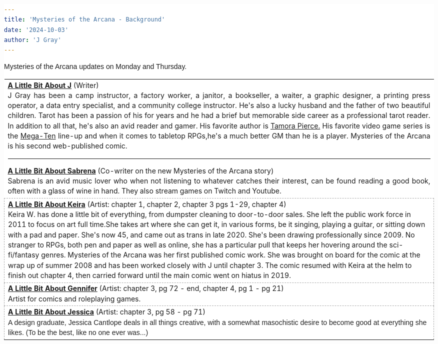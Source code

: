 ```yaml
---
title: 'Mysteries of the Arcana - Background'
date: '2024-10-03'
author: 'J Gray'
---
```

<p>
  <span style="font-family: Arial;">Mysteries of the Arcana updates on Monday and Thursday.</span>
</p>
<table prev="" style=" ">
  <tbody>
    <tr>
      <td prev="" style=" ">
        <span style="font-weight: bold; text-decoration: underline;">A Little Bit About J</span> (Writer) <br>
        <div style="text-align: justify;">J Gray has been a camp instructor, a factory worker, a janitor, a bookseller, a waiter, a graphic designer, a printing press operator, a data entry specialist, and a community college instructor. He's also a lucky husband and the father of two beautiful children. Tarot has been a passion of his for years and he had a brief but memorable side career as a professional tarot reader. In addition to all that, he's also an avid reader and gamer. His favorite author is <a href="http://www.tamora-pierce.com/" target="_blank">Tamora Pierce.</a> His favorite video game series is the <a href="http://atlus.com/" target="_blank">Mega-Ten</a> line-up and when it comes to tabletop RPGs,he's a much better GM than he is a player. Mysteries of the Arcana is his second web-published comic. </div>
        <div style="text-align: justify;">
          <hr>
          <u style="font-weight: bold;">A Little Bit About Sabrena</u> (Co-writer on the new Mysteries of the Arcana story)
        </div>
        <div style="text-align: justify;">Sabrena is an avid music lover who when not listening to whatever catches their interest, can be found reading a good book, often with a glass of wine in hand. They also stream games on Twitch and Youtube. </div>
      </td>
    </tr>
    <tr>
      <td style="vertical-align: top; border: 1px dashed #AAAAAA;">
        <span style="font-weight: bold; text-decoration: underline;">A Little Bit About Keira</span> (Artist: chapter 1, chapter 2, chapter 3 pgs 1-29, chapter 4) <br>
        <span style="text-align: justify;">Keira W. has done a little bit of everything, from dumpster cleaning to door-to-door sales. She left the public work force in 2011 to focus on art full time.She takes art where she can get it, in various forms, be it singing, playing a guitar, or sitting down with a pad and paper. She's now 45, and came out as trans in late 2020. She's been drawing professionally since 2009. No stranger to RPGs, both pen and paper as well as online, she has a particular pull that keeps her hovering around the sci-fi/fantasy genres. Mysteries of the Arcana was her first published comic work. She was brought on board for the comic at the wrap up of summer 2008 and has been worked closely with J until chapter 3. The comic resumed with Keira at the helm to finish out chapter 4, then carried forward until the main comic went on hiatus in 2019.</span>
      </td>
    </tr>
    <tr>
      <td style="vertical-align: top; border: 1px dashed #AAAAAA;">
        <span style="font-weight: bold; text-decoration: underline;">A Little Bit About Gennifer</span> (Artist: chapter 3, pg 72 - end, chapter 4, pg 1 - pg 21) <br>Artist for comics and roleplaying games.
      </td>
    </tr>
    <tr>
      <td style="vertical-align: top; border: 1px dashed #AAAAAA;">
        <span style="font-weight: bold; text-decoration: underline;">A Little Bit About Jessica</span> (Artist: chapter 3, pg 58 - pg 71) <br>
        <span style="color: #222222; font-family: arial, sans-serif; background-color: #FFFFFF;">A design graduate, Jessica Cantlope deals in all things creative, with a somewhat masochistic desire to become good at everything she likes. (To be the best, like no one ever was...)</span>